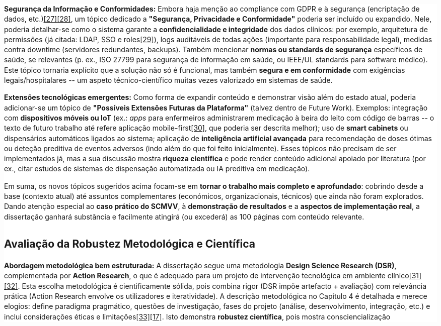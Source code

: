 **Segurança da Informação e Conformidades:** Embora haja menção ao
compliance com GDPR e à segurança (encriptação de dados,
etc.)[\[27\]](file://file-THkgMZfcUY2nMnTJiYxGge#:~:text=The%20study%20protocol%20received%20full,All%20research%20activities)[\[28\]](file://file-THkgMZfcUY2nMnTJiYxGge#:~:text=A%20critical%20sociotechnical%20risk%20is,The%20mitigation),
um tópico dedicado a **"Segurança, Privacidade e Conformidade"** poderia
ser incluído ou expandido. Nele, poderia detalhar-se como o sistema
garante a **confidencialidade e integridade** dos dados clínicos: por
exemplo, arquitetura de permissões (já citada: LDAP, SSO e
roles[\[29\]](file://file-THkgMZfcUY2nMnTJiYxGge#:~:text=Key%20components%20to%20be%20implemented,system%20integrated%20with%20the%20hospi)),
logs auditáveis de todas ações (importante para responsabilidade legal),
medidas contra downtime (servidores redundantes, backups). Também
mencionar **normas ou standards de segurança** específicos de saúde, se
relevantes (p. ex., ISO 27799 para segurança de informação em saúde, ou
IEEE/UL standards para software médico). Este tópico tornaria explícito
que a solução não só é funcional, mas também **segura e em
conformidade** com exigências legais/hospitalares -- um aspeto
técnico-científico muitas vezes valorizado em sistemas de saúde.

**Extensões tecnológicas emergentes:** Como forma de expandir conteúdo e
demonstrar visão além do estado atual, poderia adicionar-se um tópico de
**"Possíveis Extensões Futuras da Plataforma"** (talvez dentro de Future
Work). Exemplos: integração com **dispositivos móveis ou IoT** (ex.:
*apps* para enfermeiros administrarem medicação à beira do leito com
código de barras -- o texto de futuro trabalho até refere aplicação
mobile-first[\[30\]](file://file-THkgMZfcUY2nMnTJiYxGge#:~:text=a%20proactive%20safety%20model%2C%20identifying,%282021),
que poderia ser descrita melhor); uso de **smart cabinets** ou
dispensários automáticos ligados ao sistema; aplicação de **inteligência
artificial avançada** para recomendação de doses ótimas ou deteção
preditiva de eventos adversos (indo além do que foi feito inicialmente).
Esses tópicos não precisam de ser implementados já, mas a sua discussão
mostra **riqueza científica** e pode render conteúdo adicional apoiado
por literatura (por ex., citar estudos de sistemas de dispensação
automatizada ou IA preditiva em medicação).

Em suma, os novos tópicos sugeridos acima focam-se em **tornar o
trabalho mais completo e aprofundado**: cobrindo desde a base (contexto
atual) até assuntos complementares (económicos, organizacionais,
técnicos) que ainda não foram explorados. Dando atenção especial ao
**caso prático do SCMVV**, à **demonstração de resultados** e a
**aspectos de implementação real**, a dissertação ganhará substância e
facilmente atingirá (ou excederá) as 100 páginas com conteúdo relevante.

## Avaliação da Robustez Metodológica e Científica

**Abordagem metodológica bem estruturada:** A dissertação segue uma
metodologia **Design Science Research (DSR)**, complementada por
**Action Research**, o que é adequado para um projeto de intervenção
tecnológica em ambiente
clínico[\[31\]](file://file-THkgMZfcUY2nMnTJiYxGge#:~:text=fundamentally%20grounded%20in%20Design%20Science,DSR%29%29%2C%20an%20approach)[\[32\]](file://file-THkgMZfcUY2nMnTJiYxGge#:~:text=To%20operationalize%20the%20DSR%20paradigm%2C,was%20employed%20Greenhalgh%20et%20al).
Esta escolha metodológica é cientificamente sólida, pois combina rigor
(DSR impõe artefacto + avaliação) com relevância prática (Action
Research envolve os utilizadores e iteratividade). A descrição
metodológica no Capítulo 4 é detalhada e merece elogios: define
paradigma pragmático, questões de investigação, fases do projeto
(análise, desenvolvimento, integração, etc.) e inclui considerações
éticas e
limitações[\[33\]](file://file-THkgMZfcUY2nMnTJiYxGge#:~:text=,1)[\[17\]](file://file-THkgMZfcUY2nMnTJiYxGge#:~:text=4).
Isto demonstra **robustez científica**, pois mostra consciencialização
